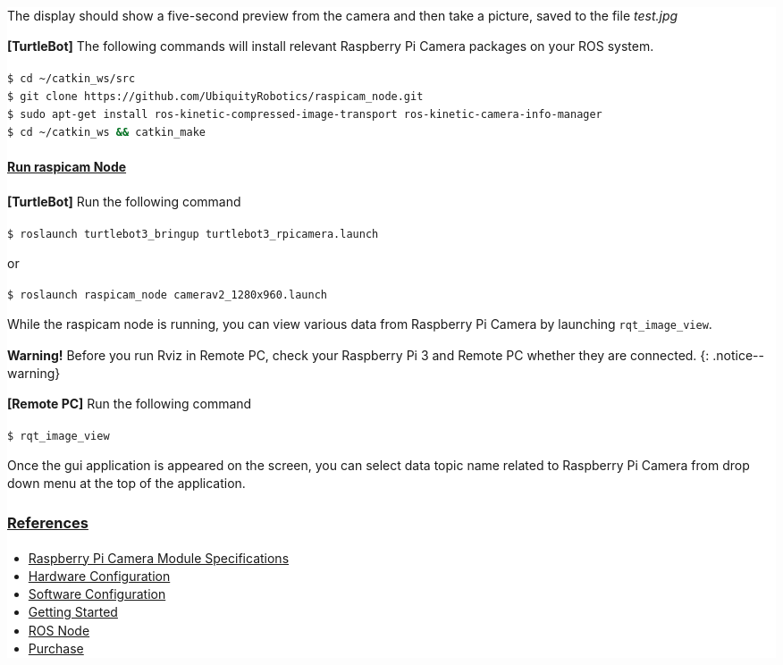 The display should show a five-second preview from the camera and then take a picture, saved to the file *test.jpg*


**[TurtleBot]** The following commands will install relevant Raspberry Pi Camera packages on your ROS system.

``` bash
$ cd ~/catkin_ws/src
$ git clone https://github.com/UbiquityRobotics/raspicam_node.git
$ sudo apt-get install ros-kinetic-compressed-image-transport ros-kinetic-camera-info-manager
$ cd ~/catkin_ws && catkin_make
```

#### [Run raspicam Node](#run-raspicam-node)

**[TurtleBot]** Run the following command

``` bash
$ roslaunch turtlebot3_bringup turtlebot3_rpicamera.launch
```

or

``` bash
$ roslaunch raspicam_node camerav2_1280x960.launch
```

While the raspicam node is running, you can view various data from Raspberry Pi Camera by launching `rqt_image_view`.

**Warning!** Before you run Rviz in Remote PC, check your Raspberry Pi 3 and Remote PC whether they are connected.
{: .notice--warning}

**[Remote PC]** Run the following command

``` bash
$ rqt_image_view
```

Once the gui application is appeared on the screen, you can select data topic name related to Raspberry Pi Camera from drop down menu at the top of the application.

### [References](#references)

- [Raspberry Pi Camera Module Specifications](https://www.raspberrypi.org/documentation/hardware/camera/README.md)
- [Hardware Configuration](https://www.raspberrypi.org/documentation/configuration/camera.md)
- [Software Configuration](https://www.raspberrypi.org/documentation/raspbian/applications/camera.md)
- [Getting Started](https://projects.raspberrypi.org/en/projects/getting-started-with-picamera)
- [ROS Node](https://github.com/UbiquityRobotics/raspicam_node)
- [Purchase](https://www.raspberrypi.org/products/camera-module-v2/)
